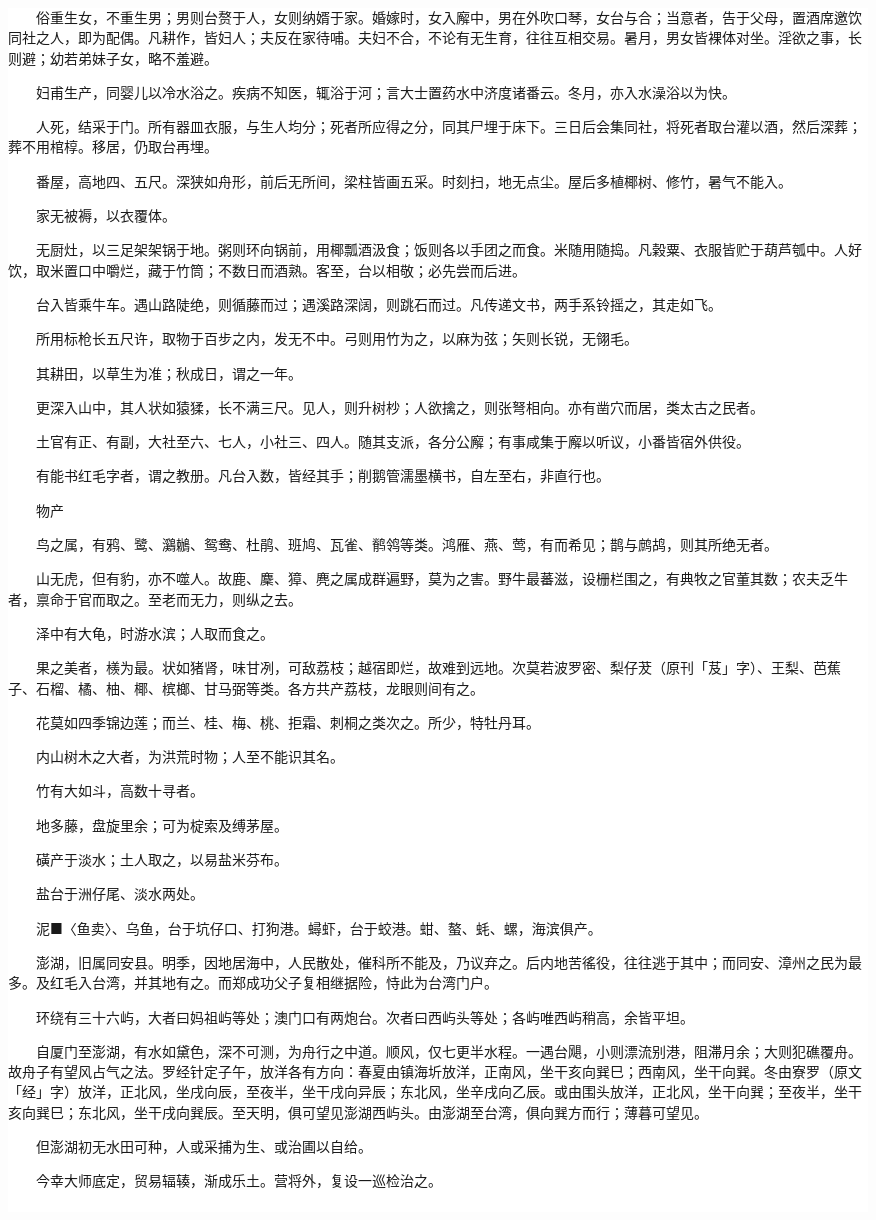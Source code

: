 　　俗重生女，不重生男；男则台赘于人，女则纳婿于家。婚嫁时，女入廨中，男在外吹口琴，女台与合；当意者，告于父母，置酒席邀饮同社之人，即为配偶。凡耕作，皆妇人；夫反在家待哺。夫妇不合，不论有无生育，往往互相交易。暑月，男女皆裸体对坐。淫欲之事，长则避；幼若弟妹子女，略不羞避。

　　妇甫生产，同婴儿以冷水浴之。疾病不知医，辄浴于河；言大士置药水中济度诸番云。冬月，亦入水澡浴以为快。

　　人死，结采于门。所有器皿衣服，与生人均分；死者所应得之分，同其尸埋于床下。三日后会集同社，将死者取台灌以酒，然后深葬；葬不用棺椁。移居，仍取台再埋。

　　番屋，高地四、五尺。深狭如舟形，前后无所间，梁柱皆画五采。时刻扫，地无点尘。屋后多植椰树、修竹，暑气不能入。

　　家无被褥，以衣覆体。

　　无厨灶，以三足架架锅于地。粥则环向锅前，用椰瓢酒汲食；饭则各以手团之而食。米随用随捣。凡榖粟、衣服皆贮于葫芦瓠中。人好饮，取米置口中嚼烂，藏于竹筒；不数日而酒熟。客至，台以相敬；必先尝而后进。

　　台入皆乘牛车。遇山路陡绝，则循藤而过；遇溪路深阔，则跳石而过。凡传递文书，两手系铃摇之，其走如飞。

　　所用标枪长五尺许，取物于百步之内，发无不中。弓则用竹为之，以麻为弦；矢则长锐，无翎毛。

　　其耕田，以草生为准；秋成日，谓之一年。

　　更深入山中，其人状如猿猱，长不满三尺。见人，则升树杪；人欲擒之，则张弩相向。亦有凿穴而居，类太古之民者。

　　土官有正、有副，大社至六、七人，小社三、四人。随其支派，各分公廨；有事咸集于廨以听议，小番皆宿外供役。

　　有能书红毛字者，谓之教册。凡台入数，皆经其手；削鹅管濡墨横书，自左至右，非直行也。

　　物产

　　鸟之属，有鸦、鹭、鸂鶒、鸳鸯、杜鹃、班鸠、瓦雀、鹡鸰等类。鸿雁、燕、莺，有而希见；鹊与鹧鸪，则其所绝无者。

　　山无虎，但有豹，亦不噬人。故鹿、麇、獐、麂之属成群遍野，莫为之害。野牛最蕃滋，设栅栏围之，有典牧之官董其数；农夫乏牛者，禀命于官而取之。至老而无力，则纵之去。

　　泽中有大龟，时游水滨；人取而食之。

　　果之美者，檨为最。状如猪肾，味甘冽，可敌荔枝；越宿即烂，故难到远地。次莫若波罗密、梨仔茇（原刊「芨」字）、王梨、芭蕉子、石榴、橘、柚、椰、槟榔、甘马弼等类。各方共产荔枝，龙眼则间有之。

　　花莫如四季锦边莲；而兰、桂、梅、桃、拒霜、刺桐之类次之。所少，特牡丹耳。

　　内山树木之大者，为洪荒时物；人至不能识其名。

　　竹有大如斗，高数十寻者。

　　地多藤，盘旋里余；可为椗索及缚茅屋。

　　磺产于淡水；土人取之，以易盐米芬布。

　　盐台于洲仔尾、淡水两处。

　　泥■〈鱼卖〉、乌鱼，台于坑仔口、打狗港。蟳虾，台于蛟港。蚶、螯、蚝、螺，海滨俱产。

　　澎湖，旧属同安县。明季，因地居海中，人民散处，催科所不能及，乃议弃之。后内地苦徭役，往往逃于其中；而同安、漳州之民为最多。及红毛入台湾，并其地有之。而郑成功父子复相继据险，恃此为台湾门户。

　　环绕有三十六屿，大者曰妈祖屿等处；澳门口有两炮台。次者曰西屿头等处；各屿唯西屿稍高，余皆平坦。

　　自厦门至澎湖，有水如黛色，深不可测，为舟行之中道。顺风，仅七更半水程。一遇台飓，小则漂流别港，阻滞月余；大则犯礁覆舟。故舟子有望风占气之法。罗经针定子午，放洋各有方向：春夏由镇海圻放洋，正南风，坐干亥向巽巳；西南风，坐干向巽。冬由寮罗（原文「经」字）放洋，正北风，坐戌向辰，至夜半，坐干戌向异辰；东北风，坐辛戌向乙辰。或由围头放洋，正北风，坐干向巽；至夜半，坐干亥向巽巳；东北风，坐干戌向巽辰。至天明，俱可望见澎湖西屿头。由澎湖至台湾，俱向巽方而行；薄暮可望见。

　　但澎湖初无水田可种，人或采捕为生、或治圃以自给。

　　今幸大师底定，贸易辐辏，渐成乐土。营将外，复设一巡检治之。  
　  
